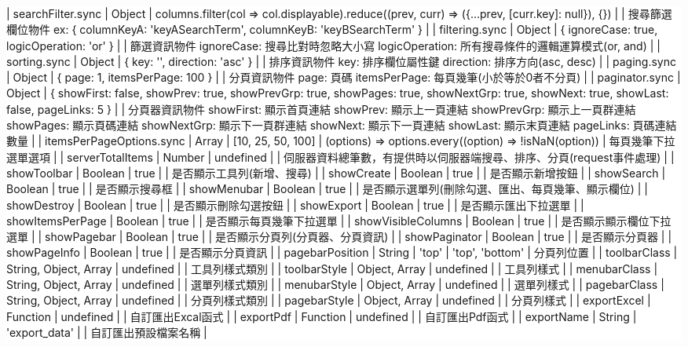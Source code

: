 | searchFilter.sync | Object | columns.filter(col => col.displayable).reduce((prev, curr) => ({...prev, [curr.key]: null}), {}) |  | 搜尋篩選欄位物件
ex: { columnKeyA: 'keyASearchTerm', columnKeyB: 'keyBSearchTerm' } |
| filtering.sync | Object | { ignoreCase: true, logicOperation: 'or' } |  | 篩選資訊物件
ignoreCase: 搜尋比對時忽略大小寫
logicOperation: 所有搜尋條件的邏輯運算模式(or, and) |
| sorting.sync | Object | { key: '', direction: 'asc' } |  | 排序資訊物件
key: 排序欄位屬性鍵
direction: 排序方向(asc, desc) |
| paging.sync | Object | { page: 1, itemsPerPage: 100 } |  | 分頁資訊物件
page: 頁碼
itemsPerPage: 每頁幾筆(小於等於0者不分頁) |
| paginator.sync | Object | { showFirst: false, showPrev: true, showPrevGrp: true, showPages: true, showNextGrp: true, showNext: true, showLast: false, pageLinks: 5 } |  | 分頁器資訊物件
showFirst: 顯示首頁連結
showPrev: 顯示上一頁連結
showPrevGrp: 顯示上一頁群連結
showPages: 顯示頁碼連結
showNextGrp: 顯示下一頁群連結
showNext: 顯示下一頁連結
showLast: 顯示末頁連結
pageLinks: 頁碼連結數量 |
| itemsPerPageOptions.sync | Array | [10, 25, 50, 100] | (options) => options.every((option) => !isNaN(option)) | 每頁幾筆下拉選單選項 |
| serverTotalItems | Number | undefined |  | 伺服器資料總筆數，有提供時以伺服器端搜尋、排序、分頁(request事件處理) |
| showToolbar | Boolean | true |  | 是否顯示工具列(新增、搜尋) |
| showCreate | Boolean | true |  | 是否顯示新增按鈕 |
| showSearch | Boolean | true |  | 是否顯示搜尋框 |
| showMenubar | Boolean | true |  | 是否顯示選單列(刪除勾選、匯出、每頁幾筆、顯示欄位) |
| showDestroy | Boolean | true |  | 是否顯示刪除勾選按鈕 |
| showExport | Boolean | true |  | 是否顯示匯出下拉選單 |
| showItemsPerPage | Boolean | true |  | 是否顯示每頁幾筆下拉選單 |
| showVisibleColumns | Boolean | true |  | 是否顯示顯示欄位下拉選單 |
| showPagebar | Boolean | true |  | 是否顯示分頁列(分頁器、分頁資訊) |
| showPaginator | Boolean | true |  | 是否顯示分頁器 |
| showPageInfo | Boolean | true |  | 是否顯示分頁資訊 |
| pagebarPosition | String | 'top' | 'top', 'bottom' | 分頁列位置 |
| toolbarClass | String, Object, Array | undefined |  | 工具列樣式類別 |
| toolbarStyle | Object, Array | undefined |  | 工具列樣式 |
| menubarClass | String, Object, Array | undefined |  | 選單列樣式類別 |
| menubarStyle | Object, Array | undefined |  | 選單列樣式 |
| pagebarClass | String, Object, Array | undefined |  | 分頁列樣式類別 |
| pagebarStyle | Object, Array | undefined |  | 分頁列樣式 |
| exportExcel | Function | undefined |  | 自訂匯出Excal函式 |
| exportPdf | Function | undefined |  | 自訂匯出Pdf函式 |
| exportName | String | 'export_data' |  | 自訂匯出預設檔案名稱 |